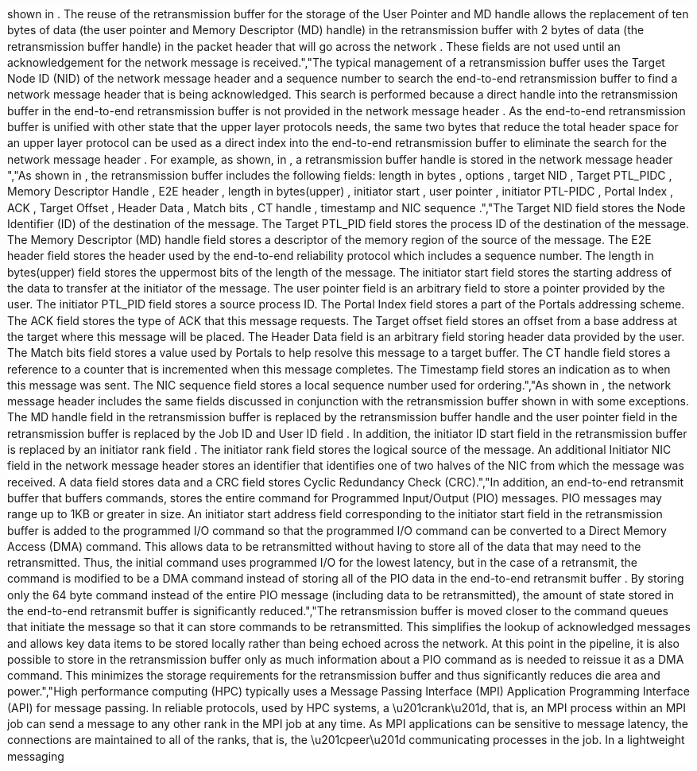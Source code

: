 shown in . The reuse of the retransmission buffer  for the storage of the User Pointer and MD handle allows the replacement of ten bytes of data (the user pointer and Memory Descriptor (MD) handle) in the retransmission buffer  with 2 bytes of data (the retransmission buffer handle) in the packet header that will go across the network . These fields are not used until an acknowledgement for the network message  is received.","The typical management of a retransmission buffer  uses the Target Node ID (NID)  of the network message header and a sequence number to search the end-to-end retransmission buffer  to find a network message header  that is being acknowledged. This search is performed because a direct handle into the retransmission buffer  in the end-to-end retransmission buffer  is not provided in the network message header . As the end-to-end retransmission buffer  is unified with other state that the upper layer protocols needs, the same two bytes that reduce the total header space for an upper layer protocol can be used as a direct index into the end-to-end retransmission buffer  to eliminate the search for the network message header . For example, as shown, in , a retransmission buffer handle  is stored in the network message header ","As shown in , the retransmission buffer  includes the following fields: length in bytes , options , target NID , Target PTL_PIDC , Memory Descriptor Handle , E2E header , length in bytes(upper) , initiator start , user pointer , initiator PTL-PIDC , Portal Index , ACK , Target Offset , Header Data , Match bits , CT handle , timestamp  and NIC sequence .","The Target NID field  stores the Node Identifier (ID) of the destination of the message. The Target PTL_PID field  stores the process ID of the destination of the message. The Memory Descriptor (MD) handle field  stores a descriptor of the memory region of the source of the message. The E2E header field  stores the header used by the end-to-end reliability protocol which includes a sequence number. The length in bytes(upper) field  stores the uppermost bits of the length of the message. The initiator start field  stores the starting address of the data to transfer at the initiator of the message. The user pointer field  is an arbitrary field to store a pointer provided by the user. The initiator PTL_PID field  stores a source process ID. The Portal Index field  stores a part of the Portals addressing scheme. The ACK field  stores the type of ACK that this message requests. The Target offset field  stores an offset from a base address at the target where this message will be placed. The Header Data field  is an arbitrary field storing header data provided by the user. The Match bits field  stores a value used by Portals to help resolve this message to a target buffer. The CT handle field  stores a reference to a counter that is incremented when this message completes. The Timestamp field  stores an indication as to when this message was sent. The NIC sequence field  stores a local sequence number used for ordering.","As shown in , the network message header  includes the same fields discussed in conjunction with the retransmission buffer  shown in  with some exceptions. The MD handle field  in the retransmission buffer  is replaced by the retransmission buffer handle  and the user pointer field  in the retransmission buffer  is replaced by the Job ID and User ID field . In addition, the initiator ID start field  in the retransmission buffer  is replaced by an initiator rank field . The initiator rank field  stores the logical source of the message. An additional Initiator NIC field  in the network message header  stores an identifier that identifies one of two halves of the NIC from which the message was received. A data field  stores data and a CRC field  stores Cyclic Redundancy Check (CRC).","In addition, an end-to-end retransmit buffer  that buffers commands, stores the entire command for Programmed Input\/Output (PIO) messages. PIO messages may range up to 1KB or greater in size. An initiator start address field corresponding to the initiator start field  in the retransmission buffer  is added to the programmed I\/O command so that the programmed I\/O command can be converted to a Direct Memory Access (DMA) command. This allows data to be retransmitted without having to store all of the data that may need to the retransmitted. Thus, the initial command uses programmed I\/O for the lowest latency, but in the case of a retransmit, the command is modified to be a DMA command instead of storing all of the PIO data in the end-to-end retransmit buffer . By storing only the 64 byte command instead of the entire PIO message (including data to be retransmitted), the amount of state stored in the end-to-end retransmit buffer  is significantly reduced.","The retransmission buffer  is moved closer to the command queues that initiate the message so that it can store commands to be retransmitted. This simplifies the lookup of acknowledged messages and allows key data items to be stored locally rather than being echoed across the network. At this point in the pipeline, it is also possible to store in the retransmission buffer  only as much information about a PIO command as is needed to reissue it as a DMA command. This minimizes the storage requirements for the retransmission buffer  and thus significantly reduces die area and power.","High performance computing (HPC) typically uses a Message Passing Interface (MPI) Application Programming Interface (API) for message passing. In reliable protocols, used by HPC systems, a \u201crank\u201d, that is, an MPI process within an MPI job can send a message to any other rank in the MPI job at any time. As MPI applications can be sensitive to message latency, the connections are maintained to all of the ranks, that is, the \u201cpeer\u201d communicating processes in the job. In a lightweight messaging